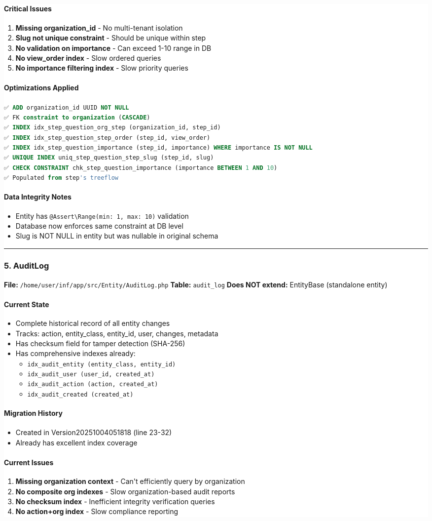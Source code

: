 #### Critical Issues
1. **Missing organization_id** - No multi-tenant isolation
2. **Slug not unique constraint** - Should be unique within step
3. **No validation on importance** - Can exceed 1-10 range in DB
4. **No view_order index** - Slow ordered queries
5. **No importance filtering index** - Slow priority queries

#### Optimizations Applied
```sql
✅ ADD organization_id UUID NOT NULL
✅ FK constraint to organization (CASCADE)
✅ INDEX idx_step_question_org_step (organization_id, step_id)
✅ INDEX idx_step_question_step_order (step_id, view_order)
✅ INDEX idx_step_question_importance (step_id, importance) WHERE importance IS NOT NULL
✅ UNIQUE INDEX uniq_step_question_step_slug (step_id, slug)
✅ CHECK CONSTRAINT chk_step_question_importance (importance BETWEEN 1 AND 10)
✅ Populated from step's treeflow
```

#### Data Integrity Notes
- Entity has `@Assert\Range(min: 1, max: 10)` validation
- Database now enforces same constraint at DB level
- Slug is NOT NULL in entity but was nullable in original schema

---

### 5. AuditLog

**File:** `/home/user/inf/app/src/Entity/AuditLog.php`
**Table:** `audit_log`
**Does NOT extend:** EntityBase (standalone entity)

#### Current State
- Complete historical record of all entity changes
- Tracks: action, entity_class, entity_id, user, changes, metadata
- Has checksum field for tamper detection (SHA-256)
- Has comprehensive indexes already:
  - `idx_audit_entity (entity_class, entity_id)`
  - `idx_audit_user (user_id, created_at)`
  - `idx_audit_action (action, created_at)`
  - `idx_audit_created (created_at)`

#### Migration History
- Created in Version20251004051818 (line 23-32)
- Already has excellent index coverage

#### Current Issues
1. **Missing organization context** - Can't efficiently query by organization
2. **No composite org indexes** - Slow organization-based audit reports
3. **No checksum index** - Inefficient integrity verification queries
4. **No action+org index** - Slow compliance reporting
